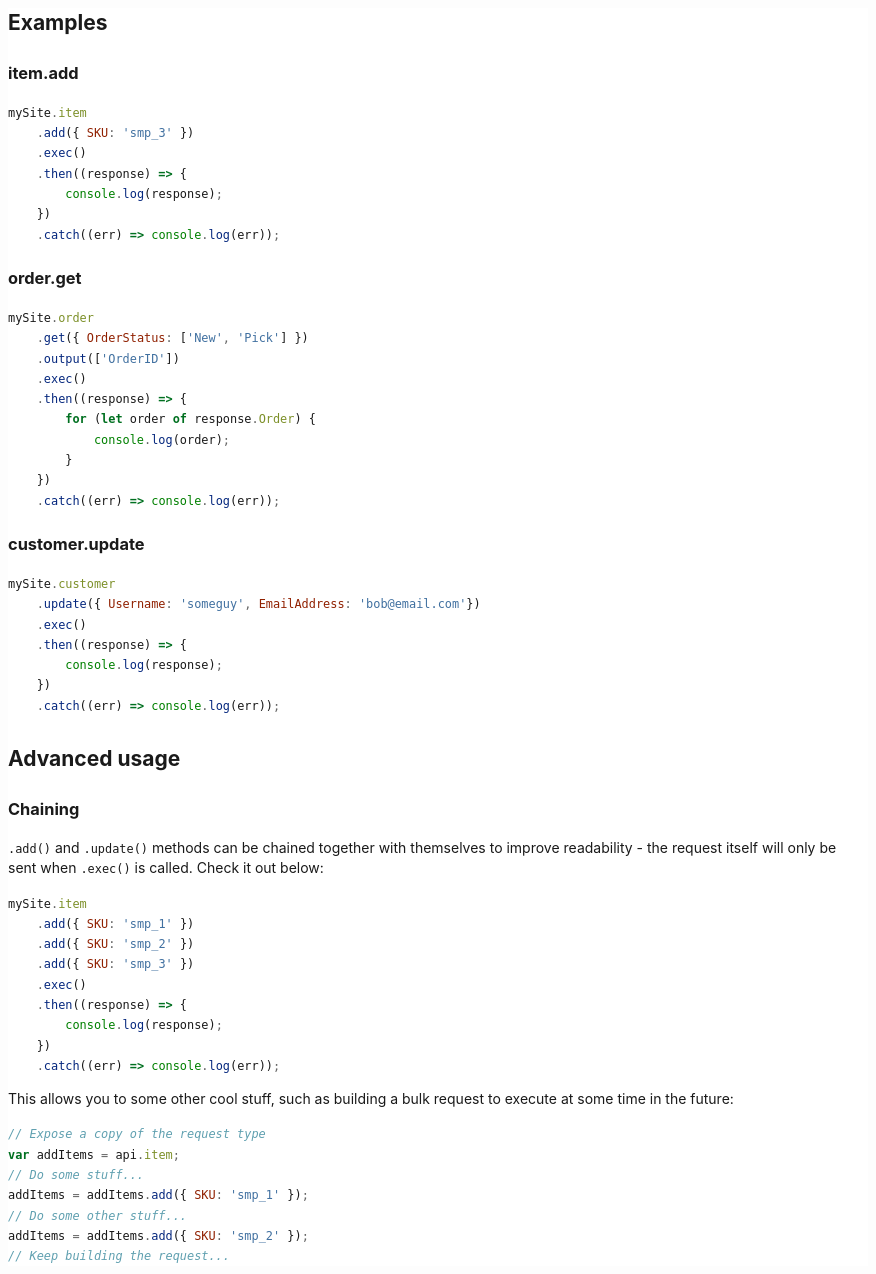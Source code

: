 ## Examples
### item.add
```javascript
mySite.item
    .add({ SKU: 'smp_3' })
    .exec()
    .then((response) => {
        console.log(response);
    })
    .catch((err) => console.log(err));
```
### order.get
```javascript
mySite.order
    .get({ OrderStatus: ['New', 'Pick'] })
    .output(['OrderID'])
    .exec()
    .then((response) => {
        for (let order of response.Order) {
            console.log(order);
        }
    })
    .catch((err) => console.log(err));
```
### customer.update
```javascript
mySite.customer
    .update({ Username: 'someguy', EmailAddress: 'bob@email.com'})
    .exec()
    .then((response) => {
        console.log(response);
    })
    .catch((err) => console.log(err));
```


## Advanced usage
### Chaining
`.add()` and `.update()` methods can be chained together with themselves to improve readability - the request itself will only be sent when `.exec()` is called. Check it out below:
```javascript
mySite.item
    .add({ SKU: 'smp_1' })
    .add({ SKU: 'smp_2' })
    .add({ SKU: 'smp_3' })
    .exec()
    .then((response) => {
        console.log(response);
    })
    .catch((err) => console.log(err));
```
This allows you to some other cool stuff, such as building a bulk request to execute at some time in the future:
```javascript
// Expose a copy of the request type
var addItems = api.item;
// Do some stuff...
addItems = addItems.add({ SKU: 'smp_1' });
// Do some other stuff...
addItems = addItems.add({ SKU: 'smp_2' });
// Keep building the request...
```